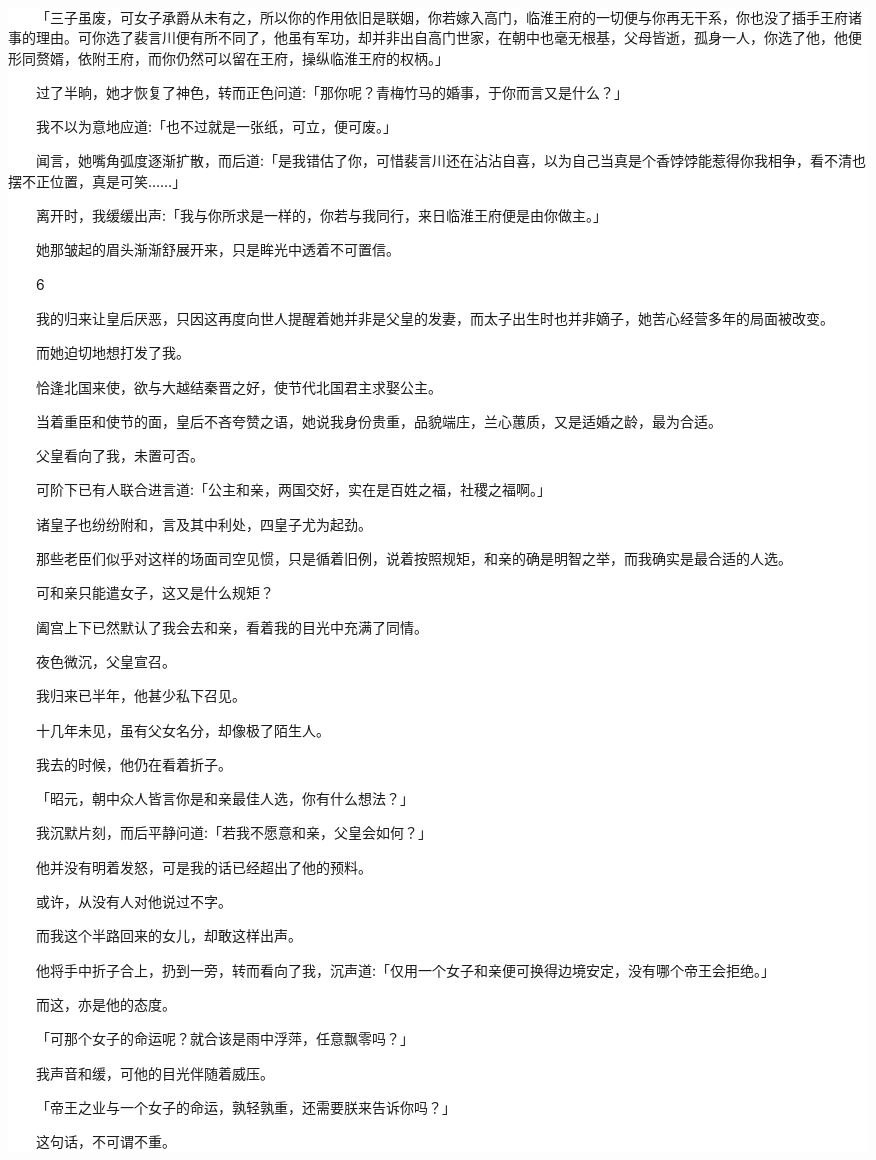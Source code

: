 &emsp;&emsp;「三子虽废，可女子承爵从未有之，所以你的作用依旧是联姻，你若嫁入高门，临淮王府的一切便与你再无干系，你也没了插手王府诸事的理由。可你选了裴言川便有所不同了，他虽有军功，却并非出自高门世家，在朝中也毫无根基，父母皆逝，孤身一人，你选了他，他便形同赘婿，依附王府，而你仍然可以留在王府，操纵临淮王府的权柄。」  
  
&emsp;&emsp;过了半晌，她才恢复了神色，转而正色问道:「那你呢？青梅竹马的婚事，于你而言又是什么？」  
  
&emsp;&emsp;我不以为意地应道:「也不过就是一张纸，可立，便可废。」  
  
&emsp;&emsp;闻言，她嘴角弧度逐渐扩散，而后道:「是我错估了你，可惜裴言川还在沾沾自喜，以为自己当真是个香饽饽能惹得你我相争，看不清也摆不正位置，真是可笑……」  
  
&emsp;&emsp;离开时，我缓缓出声:「我与你所求是一样的，你若与我同行，来日临淮王府便是由你做主。」  
  
&emsp;&emsp;她那皱起的眉头渐渐舒展开来，只是眸光中透着不可置信。  
  
&emsp;&emsp;6  
  
&emsp;&emsp;我的归来让皇后厌恶，只因这再度向世人提醒着她并非是父皇的发妻，而太子出生时也并非嫡子，她苦心经营多年的局面被改变。  
  
&emsp;&emsp;而她迫切地想打发了我。  
  
&emsp;&emsp;恰逢北国来使，欲与大越结秦晋之好，使节代北国君主求娶公主。  
  
&emsp;&emsp;当着重臣和使节的面，皇后不吝夸赞之语，她说我身份贵重，品貌端庄，兰心蕙质，又是适婚之龄，最为合适。  
  
&emsp;&emsp;父皇看向了我，未置可否。  
  
&emsp;&emsp;可阶下已有人联合进言道:「公主和亲，两国交好，实在是百姓之福，社稷之福啊。」  
  
&emsp;&emsp;诸皇子也纷纷附和，言及其中利处，四皇子尤为起劲。  
  
&emsp;&emsp;那些老臣们似乎对这样的场面司空见惯，只是循着旧例，说着按照规矩，和亲的确是明智之举，而我确实是最合适的人选。  
  
&emsp;&emsp;可和亲只能遣女子，这又是什么规矩？  
  
&emsp;&emsp;阖宫上下已然默认了我会去和亲，看着我的目光中充满了同情。  
  
&emsp;&emsp;夜色微沉，父皇宣召。  
  
&emsp;&emsp;我归来已半年，他甚少私下召见。  
  
&emsp;&emsp;十几年未见，虽有父女名分，却像极了陌生人。  
  
&emsp;&emsp;我去的时候，他仍在看着折子。  
  
&emsp;&emsp;「昭元，朝中众人皆言你是和亲最佳人选，你有什么想法？」  
  
&emsp;&emsp;我沉默片刻，而后平静问道:「若我不愿意和亲，父皇会如何？」  
  
&emsp;&emsp;他并没有明着发怒，可是我的话已经超出了他的预料。  
  
&emsp;&emsp;或许，从没有人对他说过不字。  
  
&emsp;&emsp;而我这个半路回来的女儿，却敢这样出声。  
  
&emsp;&emsp;他将手中折子合上，扔到一旁，转而看向了我，沉声道:「仅用一个女子和亲便可换得边境安定，没有哪个帝王会拒绝。」  
  
&emsp;&emsp;而这，亦是他的态度。  
  
&emsp;&emsp;「可那个女子的命运呢？就合该是雨中浮萍，任意飘零吗？」  
  
&emsp;&emsp;我声音和缓，可他的目光伴随着威压。  
  
&emsp;&emsp;「帝王之业与一个女子的命运，孰轻孰重，还需要朕来告诉你吗？」  
  
&emsp;&emsp;这句话，不可谓不重。  
  